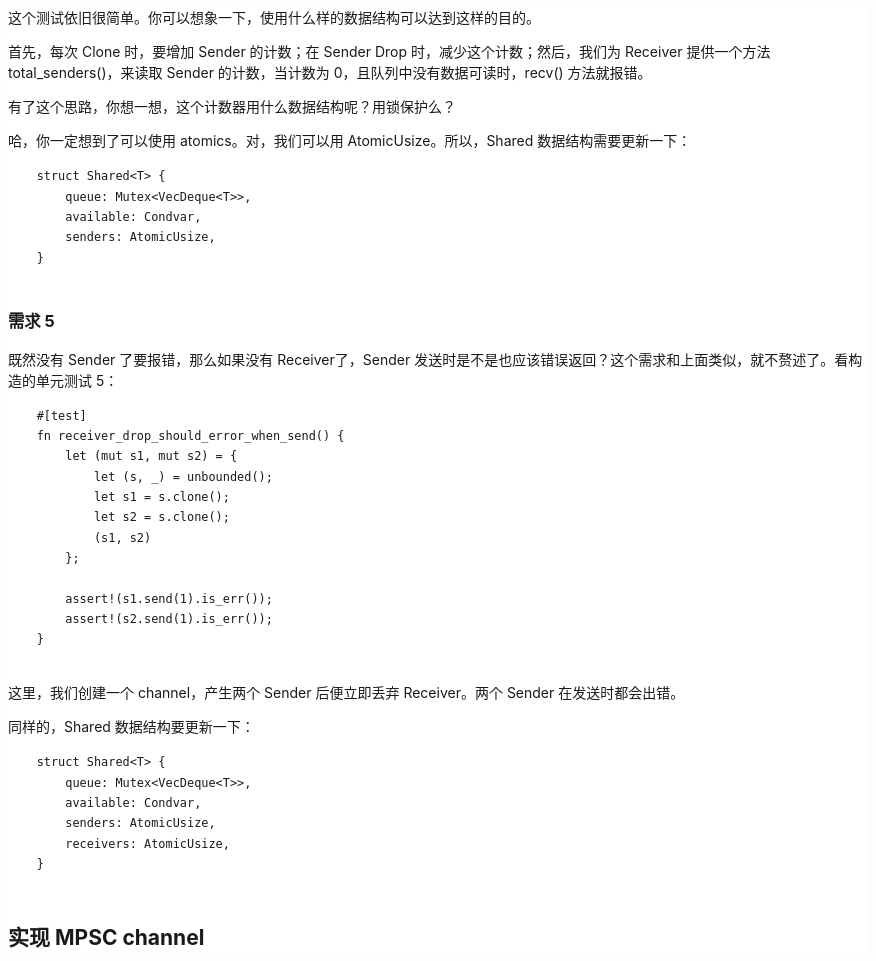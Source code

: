 这个测试依旧很简单。你可以想象一下，使用什么样的数据结构可以达到这样的目的。

首先，每次 Clone 时，要增加 Sender 的计数；在 Sender Drop 时，减少这个计数；然后，我们为 Receiver 提供一个方法 total\_senders\(\)，来读取 Sender 的计数，当计数为 0，且队列中没有数据可读时，recv\(\) 方法就报错。

有了这个思路，你想一想，这个计数器用什么数据结构呢？用锁保护么？

哈，你一定想到了可以使用 atomics。对，我们可以用 AtomicUsize。所以，Shared 数据结构需要更新一下：

```
    struct Shared<T> {
        queue: Mutex<VecDeque<T>>,
        available: Condvar,
        senders: AtomicUsize,
    }
    

```

### 需求 5

既然没有 Sender 了要报错，那么如果没有 Receiver了，Sender 发送时是不是也应该错误返回？这个需求和上面类似，就不赘述了。看构造的单元测试 5：

```
    #[test]
    fn receiver_drop_should_error_when_send() {
        let (mut s1, mut s2) = {
            let (s, _) = unbounded();
            let s1 = s.clone();
            let s2 = s.clone();
            (s1, s2)
        };
    
        assert!(s1.send(1).is_err());
        assert!(s2.send(1).is_err());
    }
    

```

这里，我们创建一个 channel，产生两个 Sender 后便立即丢弃 Receiver。两个 Sender 在发送时都会出错。

同样的，Shared 数据结构要更新一下：

```
    struct Shared<T> {
        queue: Mutex<VecDeque<T>>,
        available: Condvar,
        senders: AtomicUsize,
        receivers: AtomicUsize,
    }
    

```

## 实现 MPSC channel
